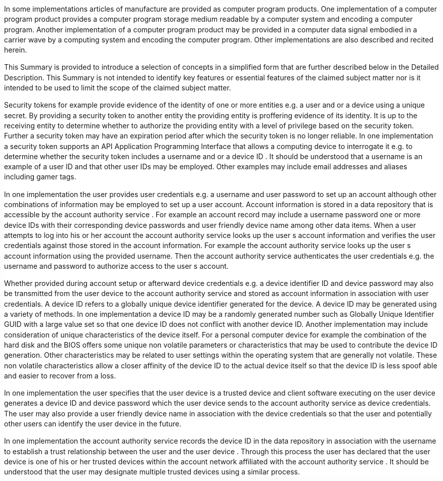 In some implementations articles of manufacture are provided as computer program products. One implementation of a computer program product provides a computer program storage medium readable by a computer system and encoding a computer program. Another implementation of a computer program product may be provided in a computer data signal embodied in a carrier wave by a computing system and encoding the computer program. Other implementations are also described and recited herein.

This Summary is provided to introduce a selection of concepts in a simplified form that are further described below in the Detailed Description. This Summary is not intended to identify key features or essential features of the claimed subject matter nor is it intended to be used to limit the scope of the claimed subject matter.

Security tokens for example provide evidence of the identity of one or more entities e.g. a user and or a device using a unique secret. By providing a security token to another entity the providing entity is proffering evidence of its identity. It is up to the receiving entity to determine whether to authorize the providing entity with a level of privilege based on the security token. Further a security token may have an expiration period after which the security token is no longer reliable. In one implementation a security token supports an API Application Programming Interface that allows a computing device to interrogate it e.g. to determine whether the security token includes a username and or a device ID . It should be understood that a username is an example of a user ID and that other user IDs may be employed. Other examples may include email addresses and aliases including gamer tags.

In one implementation the user provides user credentials e.g. a username and user password to set up an account although other combinations of information may be employed to set up a user account. Account information is stored in a data repository that is accessible by the account authority service . For example an account record may include a username password one or more device IDs with their corresponding device passwords and user friendly device name among other data items. When a user attempts to log into his or her account the account authority service looks up the user s account information and verifies the user credentials against those stored in the account information. For example the account authority service looks up the user s account information using the provided username. Then the account authority service authenticates the user credentials e.g. the username and password to authorize access to the user s account.

Whether provided during account setup or afterward device credentials e.g. a device identifier ID and device password may also be transmitted from the user device to the account authority service and stored as account information in association with user credentials. A device ID refers to a globally unique device identifier generated for the device. A device ID may be generated using a variety of methods. In one implementation a device ID may be a randomly generated number such as Globally Unique Identifier GUID with a large value set so that one device ID does not conflict with another device ID. Another implementation may include consideration of unique characteristics of the device itself. For a personal computer device for example the combination of the hard disk and the BIOS offers some unique non volatile parameters or characteristics that may be used to contribute the device ID generation. Other characteristics may be related to user settings within the operating system that are generally not volatile. These non volatile characteristics allow a closer affinity of the device ID to the actual device itself so that the device ID is less spoof able and easier to recover from a loss.

In one implementation the user specifies that the user device is a trusted device and client software executing on the user device generates a device ID and device password which the user device sends to the account authority service as device credentials. The user may also provide a user friendly device name in association with the device credentials so that the user and potentially other users can identify the user device in the future.

In one implementation the account authority service records the device ID in the data repository in association with the username to establish a trust relationship between the user and the user device . Through this process the user has declared that the user device is one of his or her trusted devices within the account network affiliated with the account authority service . It should be understood that the user may designate multiple trusted devices using a similar process.
